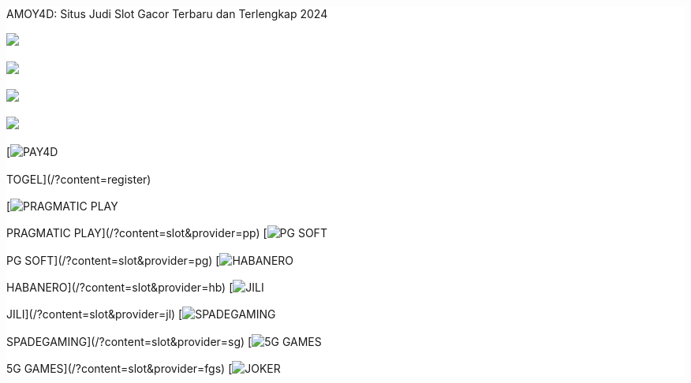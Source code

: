AMOY4D: Situs Judi Slot Gacor Terbaru dan Terlengkap 2024

























![](https://www.facebook.com/tr?id=1123511119484821&ev=PageView&noscript=1)


![](https://www.facebook.com/tr?id=984893599721196&ev=PageView&noscript=1)



![](https://www.facebook.com/tr?id=1349826696032795&ev=PageView&noscript=1)



![](https://www.facebook.com/tr?id=1125842749341691&ev=PageView&noscript=1)
 



[![PAY4D](https://img.viva88athenae.com//icon-togel1.png)


TOGEL](/?content=register)

[![PRAGMATIC PLAY](https://img.viva88athenae.com//slot-prag.png)


PRAGMATIC PLAY](/?content=slot&provider=pp)
[![PG SOFT](https://img.viva88athenae.com//slot-pg.png)


PG SOFT](/?content=slot&provider=pg)
[![HABANERO](https://img.viva88athenae.com//slot-hab.png)


HABANERO](/?content=slot&provider=hb)
[![JILI](https://img.viva88athenae.com//slot-jl.png)


JILI](/?content=slot&provider=jl)
[![SPADEGAMING](https://img.viva88athenae.com//slot-spad.png)


SPADEGAMING](/?content=slot&provider=sg)
[![5G GAMES](https://img.viva88athenae.com//slot-fgs.png)


5G GAMES](/?content=slot&provider=fgs)
[![JOKER](https://img.viva88athenae.com//slot-jok.png)
